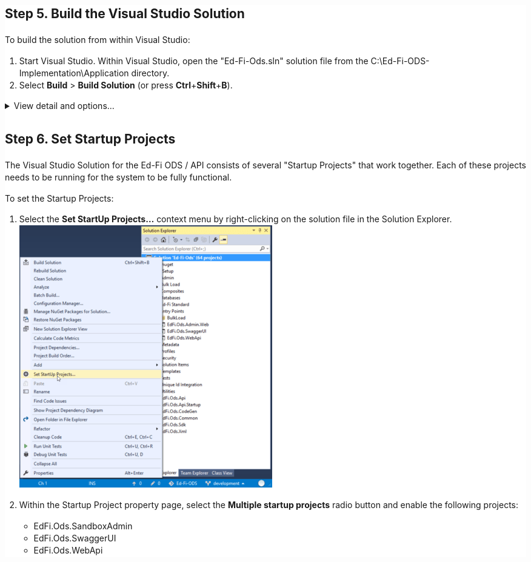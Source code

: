 ## Step 5. Build the Visual Studio Solution

To build the solution from within Visual Studio:

1. Start Visual Studio. Within Visual Studio, open the "Ed-Fi-Ods.sln" solution
    file from the C:\\Ed-Fi-ODS-Implementation\\Application directory.
2. Select **Build** > **Build Solution** (or press **Ctrl**+**Shift**+**B**).

<details><summary>View detail and options...</summary></details>

## Step 6. Set Startup Projects

The Visual Studio Solution for the Ed-Fi ODS / API consists of several "Startup
Projects" that work together. Each of these projects needs to be running for the
system to be fully functional.

To set the Startup Projects:

1. Select the **Set StartUp Projects…** context menu by right-clicking on the
    solution file in the Solution Explorer. ![Startup Projects](../../../../../static/img/reference/ods-api/startup2.png)

2. Within the Startup Project property page, select the **Multiple startup
    projects** radio button and enable the following projects:

    * EdFi.Ods.SandboxAdmin
    * EdFi.Ods.SwaggerUI
    * EdFi.Ods.WebApi
